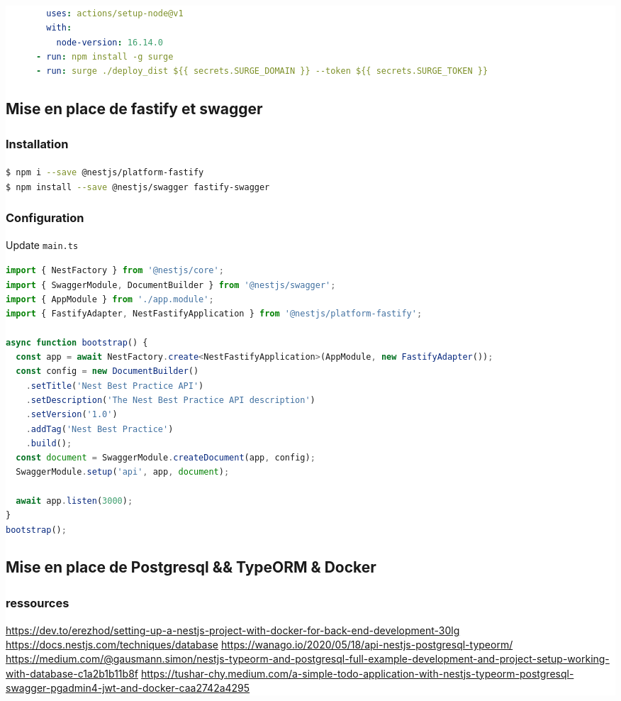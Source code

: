 ```yaml
        uses: actions/setup-node@v1
        with:
          node-version: 16.14.0
      - run: npm install -g surge
      - run: surge ./deploy_dist ${{ secrets.SURGE_DOMAIN }} --token ${{ secrets.SURGE_TOKEN }}
```

## Mise en place de fastify et swagger

### Installation

```bash
$ npm i --save @nestjs/platform-fastify
$ npm install --save @nestjs/swagger fastify-swagger
```

### Configuration

Update `main.ts`

```typescript
import { NestFactory } from '@nestjs/core';
import { SwaggerModule, DocumentBuilder } from '@nestjs/swagger';
import { AppModule } from './app.module';
import { FastifyAdapter, NestFastifyApplication } from '@nestjs/platform-fastify';

async function bootstrap() {
  const app = await NestFactory.create<NestFastifyApplication>(AppModule, new FastifyAdapter());
  const config = new DocumentBuilder()
    .setTitle('Nest Best Practice API')
    .setDescription('The Nest Best Practice API description')
    .setVersion('1.0')
    .addTag('Nest Best Practice')
    .build();
  const document = SwaggerModule.createDocument(app, config);
  SwaggerModule.setup('api', app, document);

  await app.listen(3000);
}
bootstrap();
```

## Mise en place de Postgresql && TypeORM & Docker

### ressources

https://dev.to/erezhod/setting-up-a-nestjs-project-with-docker-for-back-end-development-30lg
https://docs.nestjs.com/techniques/database
https://wanago.io/2020/05/18/api-nestjs-postgresql-typeorm/
https://medium.com/@gausmann.simon/nestjs-typeorm-and-postgresql-full-example-development-and-project-setup-working-with-database-c1a2b1b11b8f
https://tushar-chy.medium.com/a-simple-todo-application-with-nestjs-typeorm-postgresql-swagger-pgadmin4-jwt-and-docker-caa2742a4295
